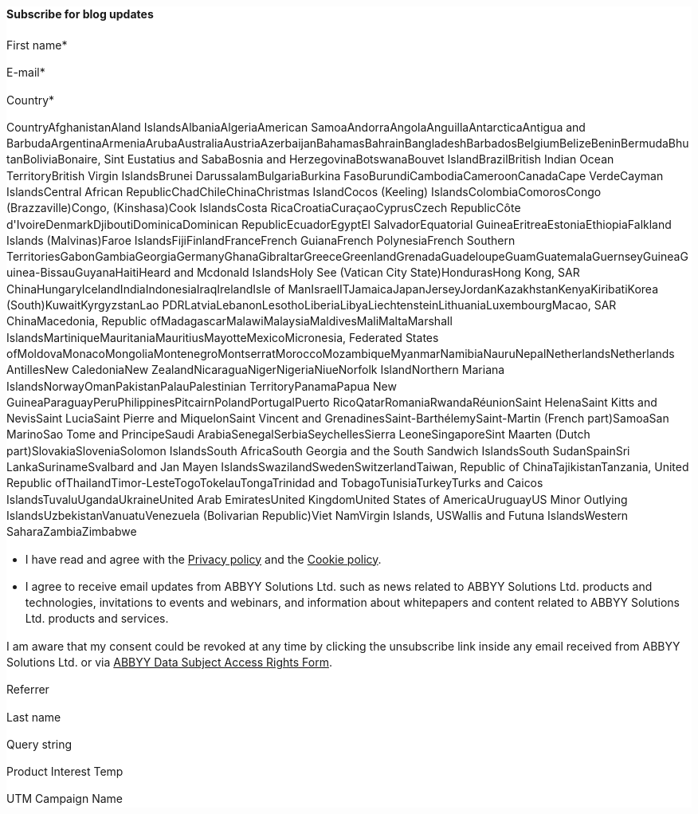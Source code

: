   
#### Subscribe for blog updates

First name\*

E-mail\*

Сountry\*

СountryAfghanistanAland IslandsAlbaniaAlgeriaAmerican SamoaAndorraAngolaAnguillaAntarcticaAntigua and BarbudaArgentinaArmeniaArubaAustraliaAustriaAzerbaijanBahamasBahrainBangladeshBarbadosBelgiumBelizeBeninBermudaBhutanBoliviaBonaire, Sint Eustatius and SabaBosnia and HerzegovinaBotswanaBouvet IslandBrazilBritish Indian Ocean TerritoryBritish Virgin IslandsBrunei DarussalamBulgariaBurkina FasoBurundiCambodiaCameroonCanadaCape VerdeCayman IslandsCentral African RepublicChadChileChinaChristmas IslandCocos (Keeling) IslandsColombiaComorosCongo (Brazzaville)Congo, (Kinshasa)Cook IslandsCosta RicaCroatiaCuraçaoCyprusCzech RepublicCôte d'IvoireDenmarkDjiboutiDominicaDominican RepublicEcuadorEgyptEl SalvadorEquatorial GuineaEritreaEstoniaEthiopiaFalkland Islands (Malvinas)Faroe IslandsFijiFinlandFranceFrench GuianaFrench PolynesiaFrench Southern TerritoriesGabonGambiaGeorgiaGermanyGhanaGibraltarGreeceGreenlandGrenadaGuadeloupeGuamGuatemalaGuernseyGuineaGuinea-BissauGuyanaHaitiHeard and Mcdonald IslandsHoly See (Vatican City State)HondurasHong Kong, SAR ChinaHungaryIcelandIndiaIndonesiaIraqIrelandIsle of ManIsraelITJamaicaJapanJerseyJordanKazakhstanKenyaKiribatiKorea (South)KuwaitKyrgyzstanLao PDRLatviaLebanonLesothoLiberiaLibyaLiechtensteinLithuaniaLuxembourgMacao, SAR ChinaMacedonia, Republic ofMadagascarMalawiMalaysiaMaldivesMaliMaltaMarshall IslandsMartiniqueMauritaniaMauritiusMayotteMexicoMicronesia, Federated States ofMoldovaMonacoMongoliaMontenegroMontserratMoroccoMozambiqueMyanmarNamibiaNauruNepalNetherlandsNetherlands AntillesNew CaledoniaNew ZealandNicaraguaNigerNigeriaNiueNorfolk IslandNorthern Mariana IslandsNorwayOmanPakistanPalauPalestinian TerritoryPanamaPapua New GuineaParaguayPeruPhilippinesPitcairnPolandPortugalPuerto RicoQatarRomaniaRwandaRéunionSaint HelenaSaint Kitts and NevisSaint LuciaSaint Pierre and MiquelonSaint Vincent and GrenadinesSaint-BarthélemySaint-Martin (French part)SamoaSan MarinoSao Tome and PrincipeSaudi ArabiaSenegalSerbiaSeychellesSierra LeoneSingaporeSint Maarten (Dutch part)SlovakiaSloveniaSolomon IslandsSouth AfricaSouth Georgia and the South Sandwich IslandsSouth SudanSpainSri LankaSurinameSvalbard and Jan Mayen IslandsSwazilandSwedenSwitzerlandTaiwan, Republic of ChinaTajikistanTanzania, United Republic ofThailandTimor-LesteTogoTokelauTongaTrinidad and TobagoTunisiaTurkeyTurks and Caicos IslandsTuvaluUgandaUkraineUnited Arab EmiratesUnited KingdomUnited States of AmericaUruguayUS Minor Outlying IslandsUzbekistanVanuatuVenezuela (Bolivarian Republic)Viet NamVirgin Islands, USWallis and Futuna IslandsWestern SaharaZambiaZimbabwe

* I have read and agree with the [Privacy policy](https://tools.techidaily.com/abbyy/products/) and the [Cookie policy](https://tools.techidaily.com/abbyy/products/).

* I agree to receive email updates from ABBYY Solutions Ltd. such as news related to ABBYY Solutions Ltd. products and technologies, invitations to events and webinars, and information about whitepapers and content related to ABBYY Solutions Ltd. products and services.  
    
I am aware that my consent could be revoked at any time by clicking the unsubscribe link inside any email received from ABBYY Solutions Ltd. or via [ABBYY Data Subject Access Rights Form](https://tools.techidaily.com/abbyy/products/).

Referrer

Last name

Query string

Product Interest Temp

UTM Campaign Name
